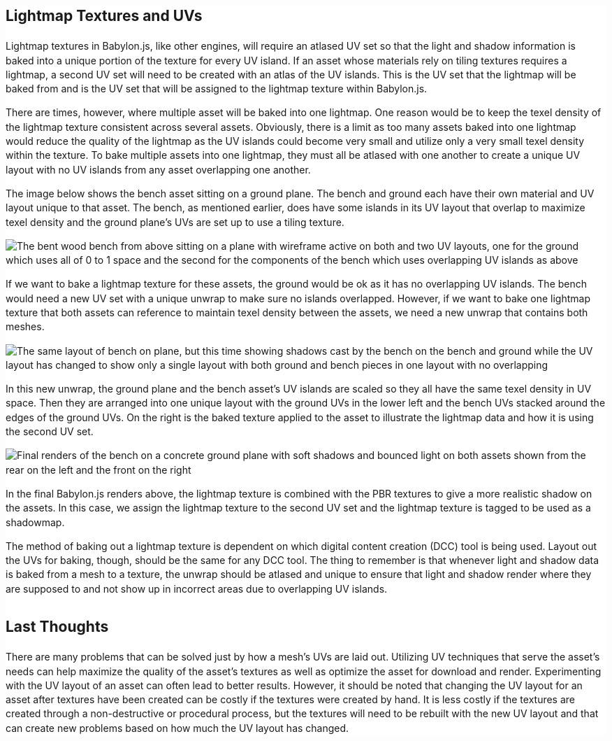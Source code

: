 ## Lightmap Textures and UVs

Lightmap textures in Babylon.js, like other engines, will require an atlased UV set so that the light and shadow information is baked into a unique portion of the texture for every UV island. If an asset whose materials rely on tiling textures requires a lightmap, a second UV set will need to be created with an atlas of the UV islands. This is the UV set that the lightmap will be baked from and is the UV set that will be assigned to the lightmap texture within Babylon.js. 

There are times, however, where multiple asset will be baked into one lightmap. One reason would be to keep the texel density of the lightmap texture consistent across several assets. Obviously, there is a limit as too many assets baked into one lightmap would reduce the quality of the lightmap as the UV islands could become very small and utilize only a very small texel density within the texture. To bake multiple assets into one lightmap, they must all be atlased with one another to create a unique UV layout with no UV islands from any asset overlapping one another. 

The image below shows the bench asset sitting on a ground plane. The bench and ground each have their own material and UV layout unique to that asset. The bench, as mentioned earlier, does have some islands in its UV layout that overlap to maximize texel density and the ground plane’s UVs are set up to use a tiling texture. 

![The bent wood bench from above sitting on a plane with wireframe active on both and two UV layouts, one for the ground which uses all of 0 to 1 space and the second for the components of the bench which uses overlapping UV islands as above](/img/assetPipeline/meshUVs/lightmaps_textureUVs.png) 

If we want to bake a lightmap texture for these assets, the ground would be ok as it has no overlapping UV islands. The bench would need a new UV set with a unique unwrap to make sure no islands overlapped. However, if we want to bake one lightmap texture that both assets can reference to maintain texel density between the assets, we need a new unwrap that contains both meshes.

![The same layout of bench on plane, but this time showing shadows cast by the bench on the bench and ground while the UV layout has changed to show only a single layout with both ground and bench pieces in one layout with no overlapping](/img/assetPipeline/meshUVs/lightmaps_lightmapUVs.png) 

In this new unwrap, the ground plane and the bench asset’s UV islands are scaled so they all have the same texel density in UV space. Then they are arranged into one unique layout with the ground UVs in the lower left and the bench UVs stacked around the edges of the ground UVs. On the right is the baked texture applied to the asset to illustrate the lightmap data and how it is using the second UV set. 

![Final renders of the bench on a concrete ground plane with soft shadows and bounced light on both assets shown from the rear on the left and the front on the right](/img/assetPipeline/meshUVs/lightmaps_renders.jpg) 

In the final Babylon.js renders above, the lightmap texture is combined with the PBR textures to give a more realistic shadow on the assets. In this case, we assign the lightmap texture to the second UV set and the lightmap texture is tagged to be used as a shadowmap. 

The method of baking out a lightmap texture is dependent on which digital content creation (DCC) tool is being used. Layout out the UVs for baking, though, should be the same for any DCC tool. The thing to remember is that whenever light and shadow data is baked from a mesh to a texture, the unwrap should be atlased and unique to ensure that light and shadow render where they are supposed to and not show up in incorrect areas due to overlapping UV islands.

## Last Thoughts

There are many problems that can be solved just by how a mesh’s UVs are laid out. Utilizing UV techniques that serve the asset’s needs can help maximize the quality of the asset’s textures as well as optimize the asset for download and render. Experimenting with the UV layout of an asset can often lead to better results. However, it should be noted that changing the UV layout for an asset after textures have been created can be costly if the textures were created by hand. It is less costly if the textures are created through a non-destructive or procedural process, but the textures will need to be rebuilt with the new UV layout and that can create new problems based on how much the UV layout has changed. 
 